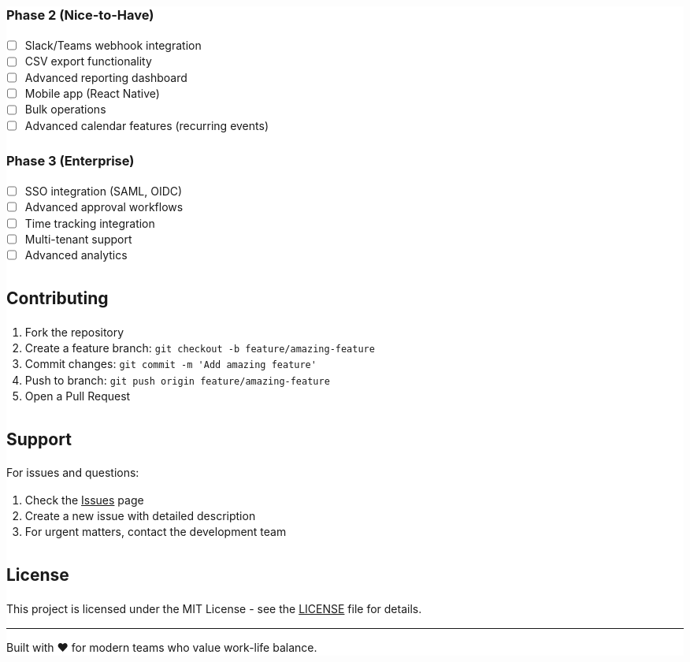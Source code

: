 ### Phase 2 (Nice-to-Have)
- [ ] Slack/Teams webhook integration
- [ ] CSV export functionality
- [ ] Advanced reporting dashboard
- [ ] Mobile app (React Native)
- [ ] Bulk operations
- [ ] Advanced calendar features (recurring events)

### Phase 3 (Enterprise)
- [ ] SSO integration (SAML, OIDC)
- [ ] Advanced approval workflows
- [ ] Time tracking integration
- [ ] Multi-tenant support
- [ ] Advanced analytics

## Contributing

1. Fork the repository
2. Create a feature branch: `git checkout -b feature/amazing-feature`
3. Commit changes: `git commit -m 'Add amazing feature'`
4. Push to branch: `git push origin feature/amazing-feature`
5. Open a Pull Request

## Support

For issues and questions:
1. Check the [Issues](https://github.com/your-repo/issues) page
2. Create a new issue with detailed description
3. For urgent matters, contact the development team

## License

This project is licensed under the MIT License - see the [LICENSE](LICENSE) file for details.

---

Built with ❤️ for modern teams who value work-life balance.
